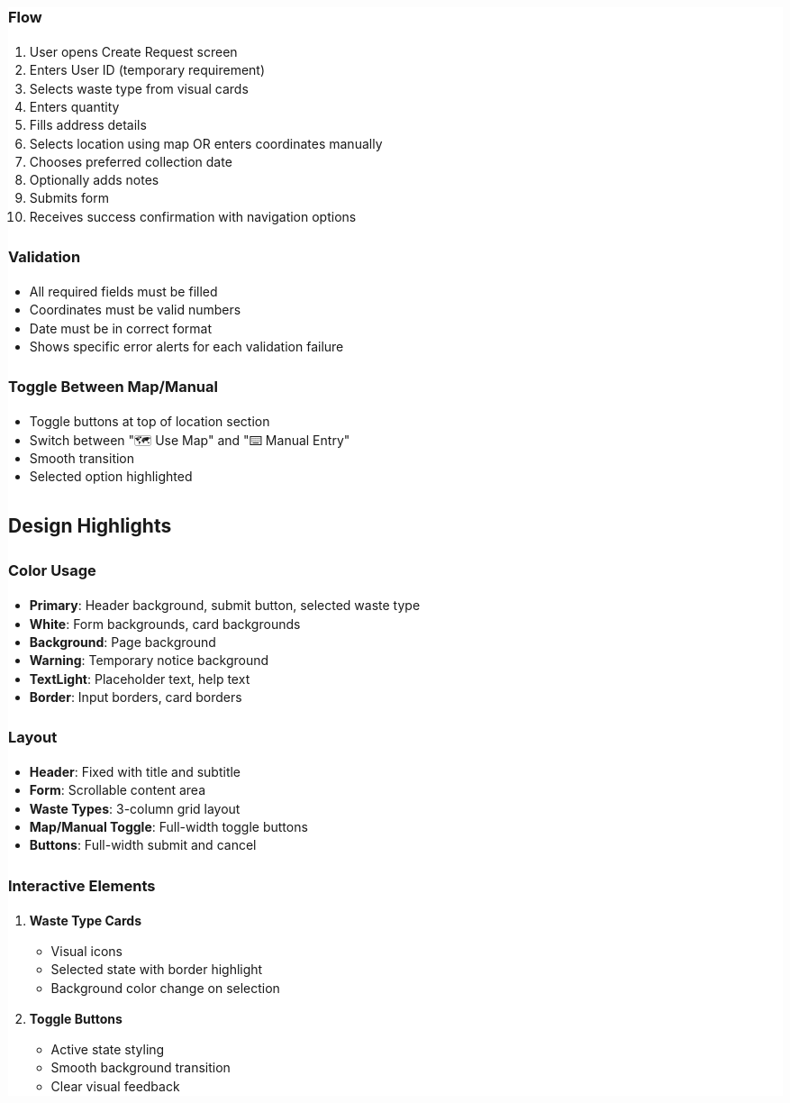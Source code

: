### Flow
1. User opens Create Request screen
2. Enters User ID (temporary requirement)
3. Selects waste type from visual cards
4. Enters quantity
5. Fills address details
6. Selects location using map OR enters coordinates manually
7. Chooses preferred collection date
8. Optionally adds notes
9. Submits form
10. Receives success confirmation with navigation options

### Validation
- All required fields must be filled
- Coordinates must be valid numbers
- Date must be in correct format
- Shows specific error alerts for each validation failure

### Toggle Between Map/Manual
- Toggle buttons at top of location section
- Switch between "🗺️ Use Map" and "⌨️ Manual Entry"
- Smooth transition
- Selected option highlighted

## Design Highlights

### Color Usage
- **Primary**: Header background, submit button, selected waste type
- **White**: Form backgrounds, card backgrounds
- **Background**: Page background
- **Warning**: Temporary notice background
- **TextLight**: Placeholder text, help text
- **Border**: Input borders, card borders

### Layout
- **Header**: Fixed with title and subtitle
- **Form**: Scrollable content area
- **Waste Types**: 3-column grid layout
- **Map/Manual Toggle**: Full-width toggle buttons
- **Buttons**: Full-width submit and cancel

### Interactive Elements
1. **Waste Type Cards**
   - Visual icons
   - Selected state with border highlight
   - Background color change on selection

2. **Toggle Buttons**
   - Active state styling
   - Smooth background transition
   - Clear visual feedback
